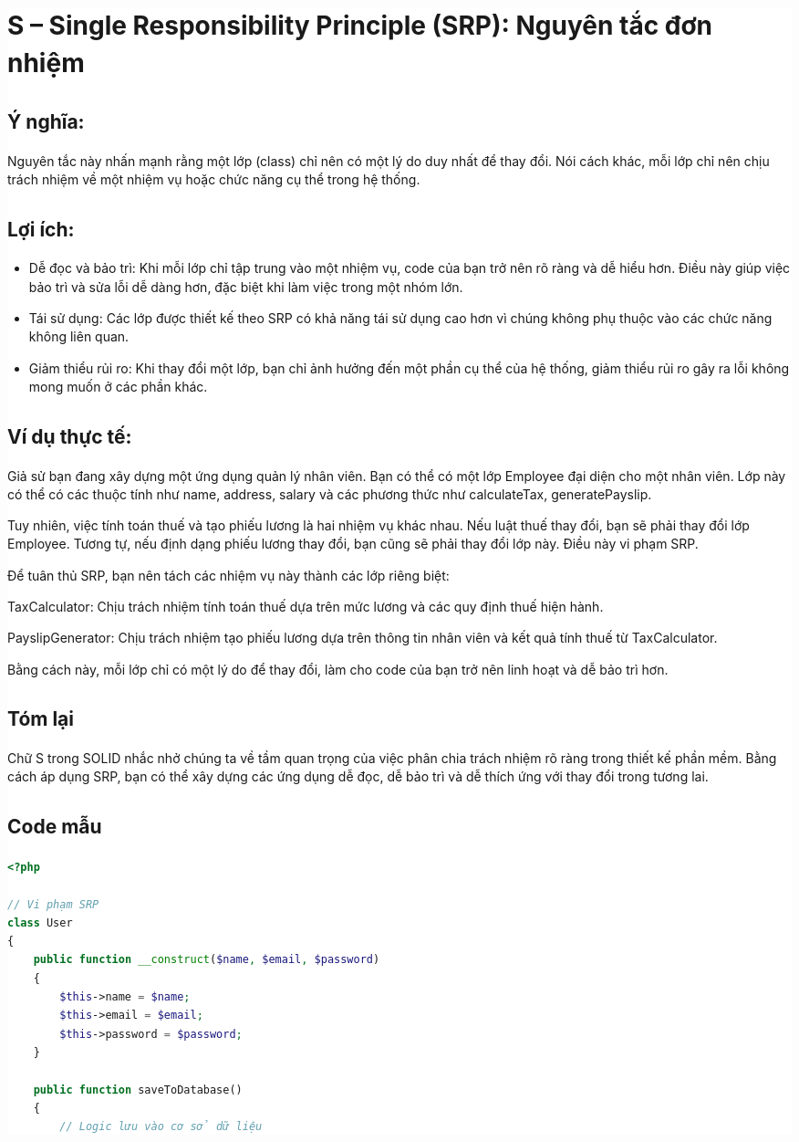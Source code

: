 # S – Single Responsibility Principle (SRP): Nguyên tắc đơn nhiệm

## Ý nghĩa:

Nguyên tắc này nhấn mạnh rằng một lớp (class) chỉ nên có một lý do duy nhất để thay đổi. Nói cách khác, mỗi lớp chỉ nên chịu trách nhiệm về một nhiệm vụ hoặc chức năng cụ thể trong hệ thống.

## Lợi ích:

- Dễ đọc và bảo trì: Khi mỗi lớp chỉ tập trung vào một nhiệm vụ, code của bạn trở nên rõ ràng và dễ hiểu hơn. Điều này giúp việc bảo trì và sửa lỗi dễ dàng hơn, đặc biệt khi làm việc trong một nhóm lớn.

- Tái sử dụng: Các lớp được thiết kế theo SRP có khả năng tái sử dụng cao hơn vì chúng không phụ thuộc vào các chức năng không liên quan.

- Giảm thiểu rủi ro: Khi thay đổi một lớp, bạn chỉ ảnh hưởng đến một phần cụ thể của hệ thống, giảm thiểu rủi ro gây ra lỗi không mong muốn ở các phần khác.

## Ví dụ thực tế:

Giả sử bạn đang xây dựng một ứng dụng quản lý nhân viên. Bạn có thể có một lớp Employee đại diện cho một nhân viên. Lớp này có thể có các thuộc tính như name, address, salary và các phương thức như calculateTax, generatePayslip.

Tuy nhiên, việc tính toán thuế và tạo phiếu lương là hai nhiệm vụ khác nhau. Nếu luật thuế thay đổi, bạn sẽ phải thay đổi lớp Employee. Tương tự, nếu định dạng phiếu lương thay đổi, bạn cũng sẽ phải thay đổi lớp này. Điều này vi phạm SRP.

Để tuân thủ SRP, bạn nên tách các nhiệm vụ này thành các lớp riêng biệt:

TaxCalculator: Chịu trách nhiệm tính toán thuế dựa trên mức lương và các quy định thuế hiện hành.

PayslipGenerator: Chịu trách nhiệm tạo phiếu lương dựa trên thông tin nhân viên và kết quả tính thuế từ TaxCalculator.

Bằng cách này, mỗi lớp chỉ có một lý do để thay đổi, làm cho code của bạn trở nên linh hoạt và dễ bảo trì hơn.

## Tóm lại

Chữ S trong SOLID nhắc nhở chúng ta về tầm quan trọng của việc phân chia trách nhiệm rõ ràng trong thiết kế phần mềm. Bằng cách áp dụng SRP, bạn có thể xây dựng các ứng dụng dễ đọc, dễ bảo trì và dễ thích ứng với thay đổi trong tương lai.

## Code mẫu

```php
<?php

// Vi phạm SRP
class User
{
    public function __construct($name, $email, $password)
    {
        $this->name = $name;
        $this->email = $email;
        $this->password = $password;
    }

    public function saveToDatabase()
    {
        // Logic lưu vào cơ sở dữ liệu
```